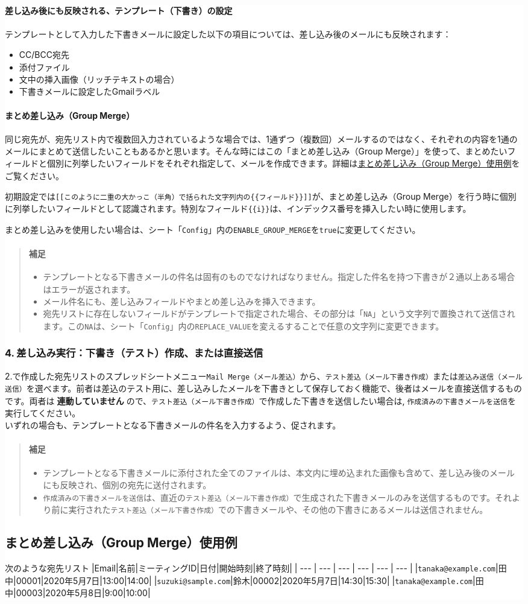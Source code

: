 #### 差し込み後にも反映される、テンプレート（下書き）の設定
テンプレートとして入力した下書きメールに設定した以下の項目については、差し込み後のメールにも反映されます：  
- CC/BCC宛先
- 添付ファイル
- 文中の挿入画像（リッチテキストの場合）
- 下書きメールに設定したGmailラベル

#### まとめ差し込み（Group Merge）
同じ宛先が、宛先リスト内で複数回入力されているような場合では、1通ずつ（複数回）メールするのではなく、それぞれの内容を1通のメールにまとめて送信したいこともあるかと思います。そんな時にはこの「まとめ差し込み（Group Merge）」を使って、まとめたいフィールドと個別に列挙したいフィールドをそれぞれ指定して、メールを作成できます。詳細は[まとめ差し込み（Group Merge）使用例](https://github.com/ttsukagoshi/mail-merge-for-gmail/blob/main/README.ja.md#%E3%81%BE%E3%81%A8%E3%82%81%E5%B7%AE%E3%81%97%E8%BE%BC%E3%81%BFgroup-merge%E4%BD%BF%E7%94%A8%E4%BE%8B)をご覧ください。

初期設定では`[[このように二重の大かっこ（半角）で括られた文字列内の{{フィールド}}]]`が、まとめ差し込み（Group Merge）を行う時に個別に列挙したいフィールドとして認識されます。特別なフィールド`{{i}}`は、インデックス番号を挿入したい時に使用します。  

まとめ差し込みを使用したい場合は、シート「`Config`」内の`ENABLE_GROUP_MERGE`を`true`に変更してください。

<blockquote>
    <h4>補足</h4>
    <ul>
        <li>テンプレートとなる下書きメールの件名は固有のものでなければなりません。指定した件名を持つ下書きが２通以上ある場合はエラーが返されます。</li>
        <li>メール件名にも、差し込みフィールドやまとめ差し込みを挿入できます。</li>
        <li>宛先リストに存在しないフィールドがテンプレートで指定された場合、その部分は「<code>NA</code>」という文字列で置換されて送信されます。この<code>NA</code>は、シート「<code>Config</code>」内の<code>REPLACE_VALUE</code>を変えるすることで任意の文字列に変更できます。</li>
    </ul>
</blockquote>

### 4. 差し込み実行：下書き（テスト）作成、または直接送信
2.で作成した宛先リストのスプレッドシートメニュー`Mail Merge（メール差込）`から、`テスト差込（メール下書き作成）`または`差込み送信（メール送信）`を選べます。前者は差込のテスト用に、差し込みしたメールを下書きとして保存しておく機能で、後者はメールを直接送信するものです。両者は **連動していません** ので、`テスト差込（メール下書き作成）`で作成した下書きを送信したい場合は, `作成済みの下書きメールを送信`を実行してください。  
いずれの場合も、テンプレートとなる下書きメールの件名を入力するよう、促されます。

<blockquote>
    <h4>補足</h4>
    <ul>
        <li>テンプレートとなる下書きメールに添付された全てのファイルは、本文内に埋め込まれた画像も含めて、差し込み後のメールにも反映され、個別の宛先に送付されます。</li>
        <li><code>作成済みの下書きメールを送信</code>は、直近の<code>テスト差込（メール下書き作成）</code>で生成された下書きメールのみを送信するものです。それより前に実行された<code>テスト差込（メール下書き作成）</code>での下書きメールや、その他の下書きにあるメールは送信されません。</li>
    </ul>
</blockquote>

## まとめ差し込み（Group Merge）使用例
次のような宛先リスト
|Email|名前|ミーティングID|日付|開始時刻|終了時刻|
| --- | --- | --- | --- | --- | --- |
|`tanaka@example.com`|田中|00001|2020年5月7日|13:00|14:00|
|`suzuki@sample.com`|鈴木|00002|2020年5月7日|14:30|15:30|
|`tanaka@example.com`|田中|00003|2020年5月8日|9:00|10:00|
